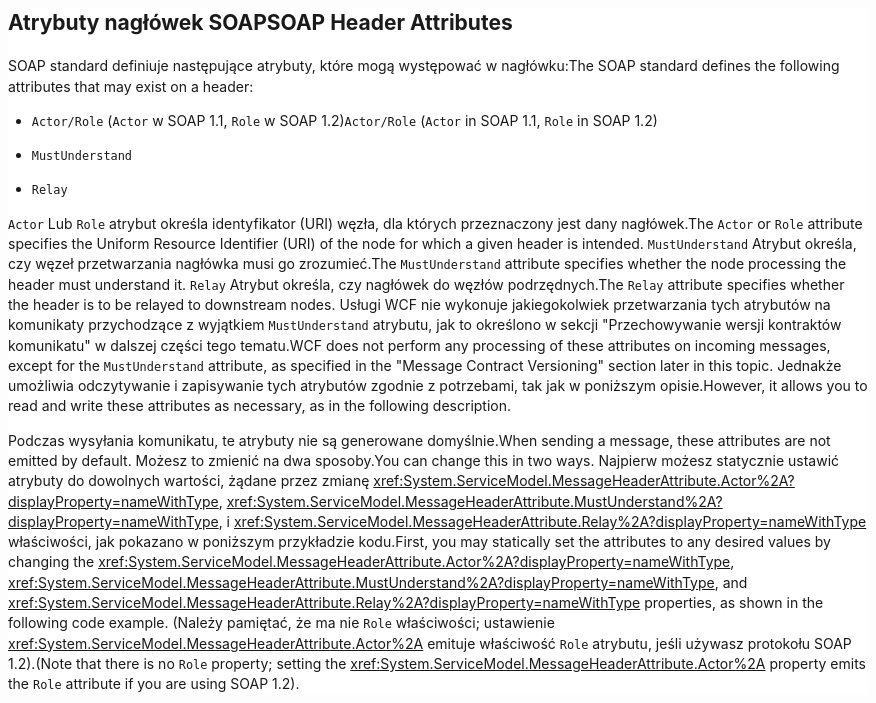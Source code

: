 ## <a name="soap-header-attributes"></a><span data-ttu-id="00884-202">Atrybuty nagłówek SOAP</span><span class="sxs-lookup"><span data-stu-id="00884-202">SOAP Header Attributes</span></span>  
 <span data-ttu-id="00884-203">SOAP standard definiuje następujące atrybuty, które mogą występować w nagłówku:</span><span class="sxs-lookup"><span data-stu-id="00884-203">The SOAP standard defines the following attributes that may exist on a header:</span></span>  
  
- <span data-ttu-id="00884-204">`Actor/Role` (`Actor` w SOAP 1.1, `Role` w SOAP 1.2)</span><span class="sxs-lookup"><span data-stu-id="00884-204">`Actor/Role` (`Actor` in SOAP 1.1, `Role` in SOAP 1.2)</span></span>  
  
- `MustUnderstand`  
  
- `Relay`  
  
 <span data-ttu-id="00884-205">`Actor` Lub `Role` atrybut określa identyfikator (URI) węzła, dla których przeznaczony jest dany nagłówek.</span><span class="sxs-lookup"><span data-stu-id="00884-205">The `Actor` or `Role` attribute specifies the Uniform Resource Identifier (URI) of the node for which a given header is intended.</span></span> <span data-ttu-id="00884-206">`MustUnderstand` Atrybut określa, czy węzeł przetwarzania nagłówka musi go zrozumieć.</span><span class="sxs-lookup"><span data-stu-id="00884-206">The `MustUnderstand` attribute specifies whether the node processing the header must understand it.</span></span> <span data-ttu-id="00884-207">`Relay` Atrybut określa, czy nagłówek do węzłów podrzędnych.</span><span class="sxs-lookup"><span data-stu-id="00884-207">The `Relay` attribute specifies whether the header is to be relayed to downstream nodes.</span></span> <span data-ttu-id="00884-208">Usługi WCF nie wykonuje jakiegokolwiek przetwarzania tych atrybutów na komunikaty przychodzące z wyjątkiem `MustUnderstand` atrybutu, jak to określono w sekcji "Przechowywanie wersji kontraktów komunikatu" w dalszej części tego tematu.</span><span class="sxs-lookup"><span data-stu-id="00884-208">WCF does not perform any processing of these attributes on incoming messages, except for the `MustUnderstand` attribute, as specified in the "Message Contract Versioning" section later in this topic.</span></span> <span data-ttu-id="00884-209">Jednakże umożliwia odczytywanie i zapisywanie tych atrybutów zgodnie z potrzebami, tak jak w poniższym opisie.</span><span class="sxs-lookup"><span data-stu-id="00884-209">However, it allows you to read and write these attributes as necessary, as in the following description.</span></span>  
  
 <span data-ttu-id="00884-210">Podczas wysyłania komunikatu, te atrybuty nie są generowane domyślnie.</span><span class="sxs-lookup"><span data-stu-id="00884-210">When sending a message, these attributes are not emitted by default.</span></span> <span data-ttu-id="00884-211">Możesz to zmienić na dwa sposoby.</span><span class="sxs-lookup"><span data-stu-id="00884-211">You can change this in two ways.</span></span> <span data-ttu-id="00884-212">Najpierw możesz statycznie ustawić atrybuty do dowolnych wartości, żądane przez zmianę <xref:System.ServiceModel.MessageHeaderAttribute.Actor%2A?displayProperty=nameWithType>, <xref:System.ServiceModel.MessageHeaderAttribute.MustUnderstand%2A?displayProperty=nameWithType>, i <xref:System.ServiceModel.MessageHeaderAttribute.Relay%2A?displayProperty=nameWithType> właściwości, jak pokazano w poniższym przykładzie kodu.</span><span class="sxs-lookup"><span data-stu-id="00884-212">First, you may statically set the attributes to any desired values by changing the <xref:System.ServiceModel.MessageHeaderAttribute.Actor%2A?displayProperty=nameWithType>, <xref:System.ServiceModel.MessageHeaderAttribute.MustUnderstand%2A?displayProperty=nameWithType>, and <xref:System.ServiceModel.MessageHeaderAttribute.Relay%2A?displayProperty=nameWithType> properties, as shown in the following code example.</span></span> <span data-ttu-id="00884-213">(Należy pamiętać, że ma nie `Role` właściwości; ustawienie <xref:System.ServiceModel.MessageHeaderAttribute.Actor%2A> emituje właściwość `Role` atrybutu, jeśli używasz protokołu SOAP 1.2).</span><span class="sxs-lookup"><span data-stu-id="00884-213">(Note that there is no `Role` property; setting the <xref:System.ServiceModel.MessageHeaderAttribute.Actor%2A> property emits the `Role` attribute if you are using SOAP 1.2).</span></span>  
  